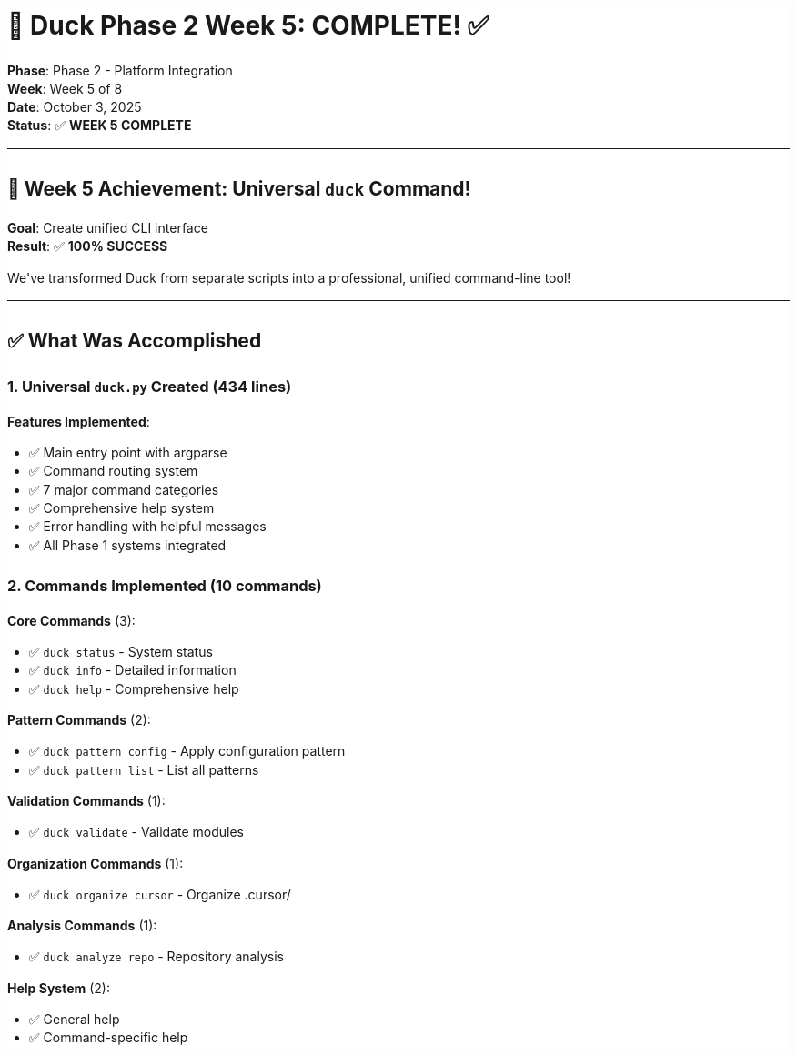 # 🦆 Duck Phase 2 Week 5: COMPLETE! ✅

**Phase**: Phase 2 - Platform Integration  
**Week**: Week 5 of 8  
**Date**: October 3, 2025  
**Status**: ✅ **WEEK 5 COMPLETE**

---

## 🎉 Week 5 Achievement: Universal `duck` Command!

**Goal**: Create unified CLI interface  
**Result**: ✅ **100% SUCCESS**

We've transformed Duck from separate scripts into a professional, unified command-line tool!

---

## ✅ What Was Accomplished

### **1. Universal `duck.py` Created** (434 lines)

**Features Implemented**:
- ✅ Main entry point with argparse
- ✅ Command routing system
- ✅ 7 major command categories
- ✅ Comprehensive help system
- ✅ Error handling with helpful messages
- ✅ All Phase 1 systems integrated

### **2. Commands Implemented** (10 commands)

**Core Commands** (3):
- ✅ `duck status` - System status
- ✅ `duck info` - Detailed information
- ✅ `duck help` - Comprehensive help

**Pattern Commands** (2):
- ✅ `duck pattern config` - Apply configuration pattern
- ✅ `duck pattern list` - List all patterns

**Validation Commands** (1):
- ✅ `duck validate` - Validate modules

**Organization Commands** (1):
- ✅ `duck organize cursor` - Organize .cursor/

**Analysis Commands** (1):
- ✅ `duck analyze repo` - Repository analysis

**Help System** (2):
- ✅ General help
- ✅ Command-specific help
